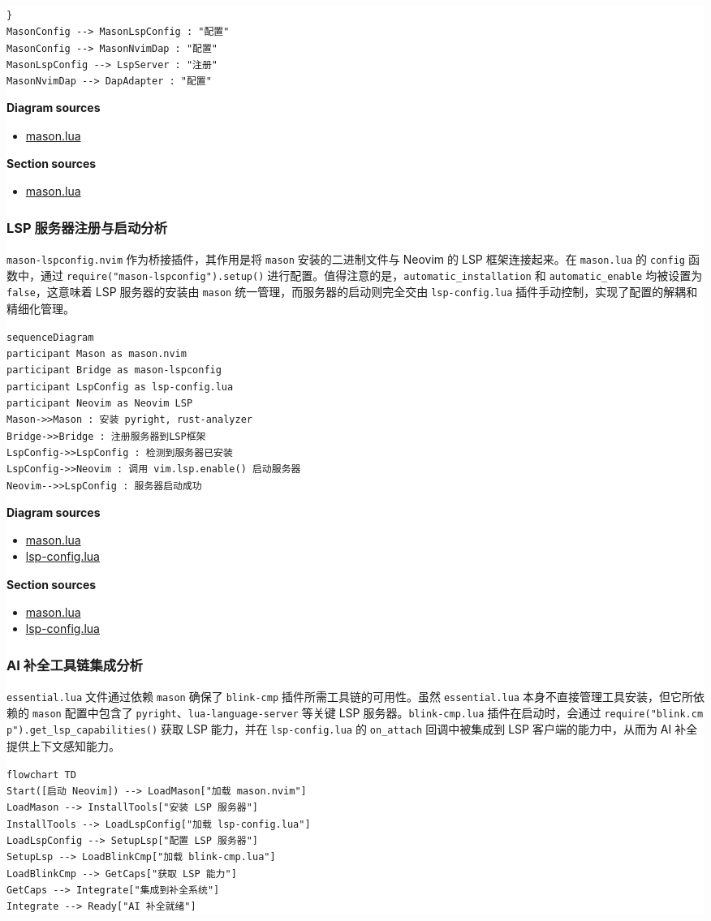 ```mermaid
}
MasonConfig --> MasonLspConfig : "配置"
MasonConfig --> MasonNvimDap : "配置"
MasonLspConfig --> LspServer : "注册"
MasonNvimDap --> DapAdapter : "配置"
```

**Diagram sources**
- [mason.lua](file://lua/plugins/mason.lua#L0-L168)

**Section sources**
- [mason.lua](file://lua/plugins/mason.lua#L0-L168)

### LSP 服务器注册与启动分析
`mason-lspconfig.nvim` 作为桥接插件，其作用是将 `mason` 安装的二进制文件与 Neovim 的 LSP 框架连接起来。在 `mason.lua` 的 `config` 函数中，通过 `require("mason-lspconfig").setup()` 进行配置。值得注意的是，`automatic_installation` 和 `automatic_enable` 均被设置为 `false`，这意味着 LSP 服务器的安装由 `mason` 统一管理，而服务器的启动则完全交由 `lsp-config.lua` 插件手动控制，实现了配置的解耦和精细化管理。

```mermaid
sequenceDiagram
participant Mason as mason.nvim
participant Bridge as mason-lspconfig
participant LspConfig as lsp-config.lua
participant Neovim as Neovim LSP
Mason->>Mason : 安装 pyright, rust-analyzer
Bridge->>Bridge : 注册服务器到LSP框架
LspConfig->>LspConfig : 检测到服务器已安装
LspConfig->>Neovim : 调用 vim.lsp.enable() 启动服务器
Neovim-->>LspConfig : 服务器启动成功
```

**Diagram sources**
- [mason.lua](file://lua/plugins/mason.lua#L105-L130)
- [lsp-config.lua](file://lua/plugins/lsp-config.lua#L300-L323)

**Section sources**
- [mason.lua](file://lua/plugins/mason.lua#L105-L130)
- [lsp-config.lua](file://lua/plugins/lsp-config.lua#L300-L323)

### AI 补全工具链集成分析
`essential.lua` 文件通过依赖 `mason` 确保了 `blink-cmp` 插件所需工具链的可用性。虽然 `essential.lua` 本身不直接管理工具安装，但它所依赖的 `mason` 配置中包含了 `pyright`、`lua-language-server` 等关键 LSP 服务器。`blink-cmp.lua` 插件在启动时，会通过 `require("blink.cmp").get_lsp_capabilities()` 获取 LSP 能力，并在 `lsp-config.lua` 的 `on_attach` 回调中被集成到 LSP 客户端的能力中，从而为 AI 补全提供上下文感知能力。

```mermaid
flowchart TD
Start([启动 Neovim]) --> LoadMason["加载 mason.nvim"]
LoadMason --> InstallTools["安装 LSP 服务器"]
InstallTools --> LoadLspConfig["加载 lsp-config.lua"]
LoadLspConfig --> SetupLsp["配置 LSP 服务器"]
SetupLsp --> LoadBlinkCmp["加载 blink-cmp.lua"]
LoadBlinkCmp --> GetCaps["获取 LSP 能力"]
GetCaps --> Integrate["集成到补全系统"]
Integrate --> Ready["AI 补全就绪"]
```
